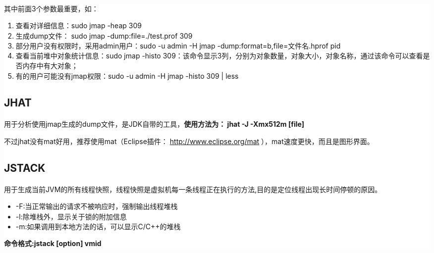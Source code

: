 其中前面3个参数最重要，如：

1. 查看对详细信息：sudo jmap -heap 309
2. 生成dump文件： sudo jmap -dump:file=./test.prof 309
3. 部分用户没有权限时，采用admin用户：sudo -u admin -H jmap -dump:format=b,file=文件名.hprof pid
4. 查看当前堆中对象统计信息：sudo jmap -histo 309：该命令显示3列，分别为对象数量，对象大小，对象名称，通过该命令可以查看是否内存中有大对象；
5. 有的用户可能没有jmap权限：sudo -u admin -H jmap -histo 309 | less

## JHAT

用于分析使用jmap生成的dump文件，是JDK自带的工具，**使用方法为： jhat -J -Xmx512m [file]**

不过jhat没有mat好用，推荐使用mat（Eclipse插件： http://www.eclipse.org/mat ），mat速度更快，而且是图形界面。

## JSTACK

用于生成当前JVM的所有线程快照，线程快照是虚拟机每一条线程正在执行的方法,目的是定位线程出现长时间停顿的原因。

- -F:当正常输出的请求不被响应时，强制输出线程堆栈
- -l:除堆栈外，显示关于锁的附加信息
- -m:如果调用到本地方法的话，可以显示C/C++的堆栈

**命令格式:jstack [option] vmid**



















 





